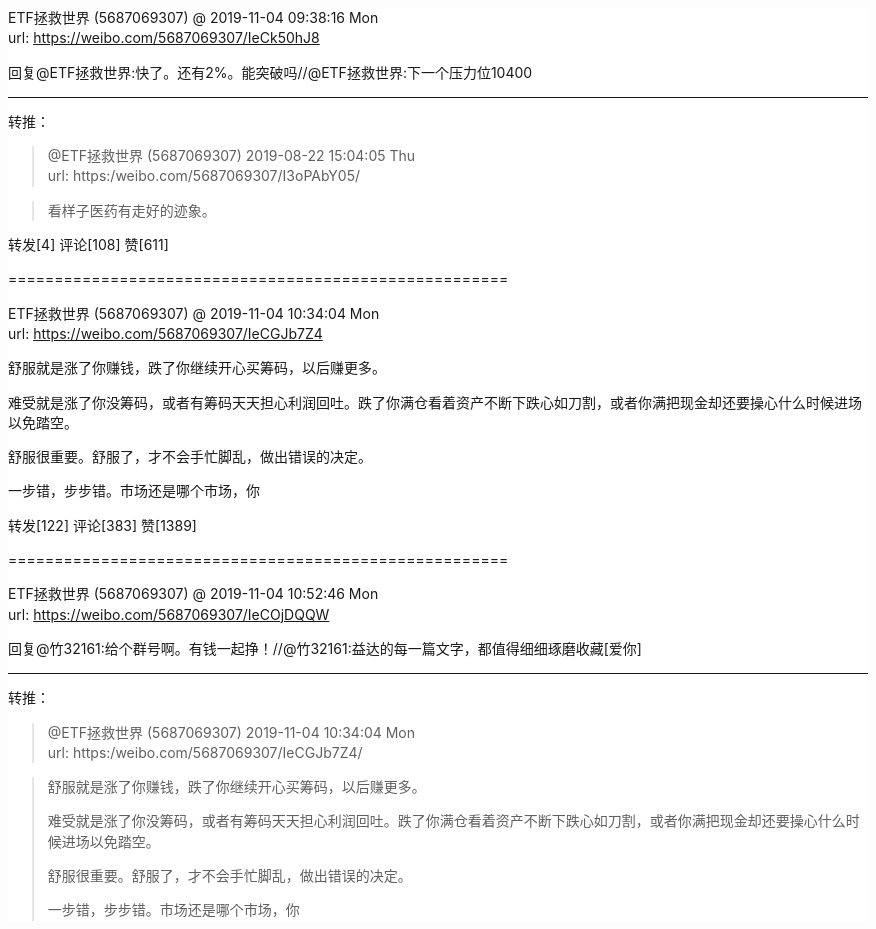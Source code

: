 ETF拯救世界 (5687069307) @
2019-11-04 09:38:16 Mon  
url: https://weibo.com/5687069307/IeCk50hJ8

回复@ETF拯救世界:快了。还有2%。能突破吗//@ETF拯救世界:下一个压力位10400

------------------------------------------------------
转推：
>  @ETF拯救世界 (5687069307)
>  2019-08-22 15:04:05 Thu  
>  url: https:/weibo.com/5687069307/I3oPAbY05/

>  看样子医药有走好的迹象。 ​​​

转发[4]  评论[108]  赞[611] 

======================================================






ETF拯救世界 (5687069307) @
2019-11-04 10:34:04 Mon  
url: https://weibo.com/5687069307/IeCGJb7Z4

舒服就是涨了你赚钱，跌了你继续开心买筹码，以后赚更多。

难受就是涨了你没筹码，或者有筹码天天担心利润回吐。跌了你满仓看着资产不断下跌心如刀割，或者你满把现金却还要操心什么时候进场以免踏空。

舒服很重要。舒服了，才不会手忙脚乱，做出错误的决定。

一步错，步步错。市场还是哪个市场，你 ​​​

转发[122]  评论[383]  赞[1389] 

======================================================






ETF拯救世界 (5687069307) @
2019-11-04 10:52:46 Mon  
url: https://weibo.com/5687069307/IeCOjDQQW

回复@竹32161:给个群号啊。有钱一起挣！//@竹32161:益达的每一篇文字，都值得细细琢磨收藏[爱你]

------------------------------------------------------
转推：
>  @ETF拯救世界 (5687069307)
>  2019-11-04 10:34:04 Mon  
>  url: https:/weibo.com/5687069307/IeCGJb7Z4/

>  舒服就是涨了你赚钱，跌了你继续开心买筹码，以后赚更多。
>  
>  难受就是涨了你没筹码，或者有筹码天天担心利润回吐。跌了你满仓看着资产不断下跌心如刀割，或者你满把现金却还要操心什么时候进场以免踏空。
>  
>  舒服很重要。舒服了，才不会手忙脚乱，做出错误的决定。
>  
>  一步错，步步错。市场还是哪个市场，你 ​​​
